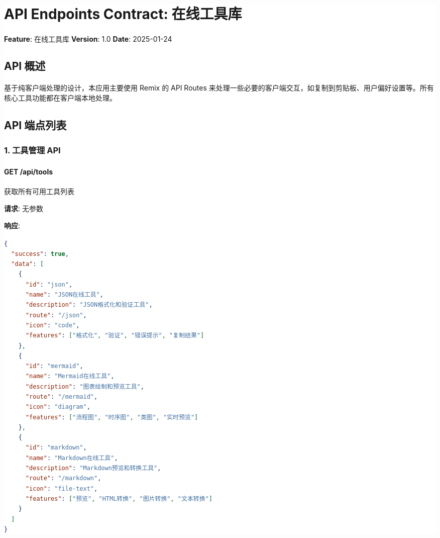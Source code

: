 # API Endpoints Contract: 在线工具库

**Feature**: 在线工具库
**Version**: 1.0
**Date**: 2025-01-24

## API 概述

基于纯客户端处理的设计，本应用主要使用 Remix 的 API Routes 来处理一些必要的客户端交互，如复制到剪贴板、用户偏好设置等。所有核心工具功能都在客户端本地处理。

## API 端点列表

### 1. 工具管理 API

#### GET /api/tools
获取所有可用工具列表

**请求**: 无参数

**响应**:
```json
{
  "success": true,
  "data": [
    {
      "id": "json",
      "name": "JSON在线工具",
      "description": "JSON格式化和验证工具",
      "route": "/json",
      "icon": "code",
      "features": ["格式化", "验证", "错误提示", "复制结果"]
    },
    {
      "id": "mermaid",
      "name": "Mermaid在线工具",
      "description": "图表绘制和预览工具",
      "route": "/mermaid",
      "icon": "diagram",
      "features": ["流程图", "时序图", "类图", "实时预览"]
    },
    {
      "id": "markdown",
      "name": "Markdown在线工具",
      "description": "Markdown预览和转换工具",
      "route": "/markdown",
      "icon": "file-text",
      "features": ["预览", "HTML转换", "图片转换", "文本转换"]
    }
  ]
}
```
